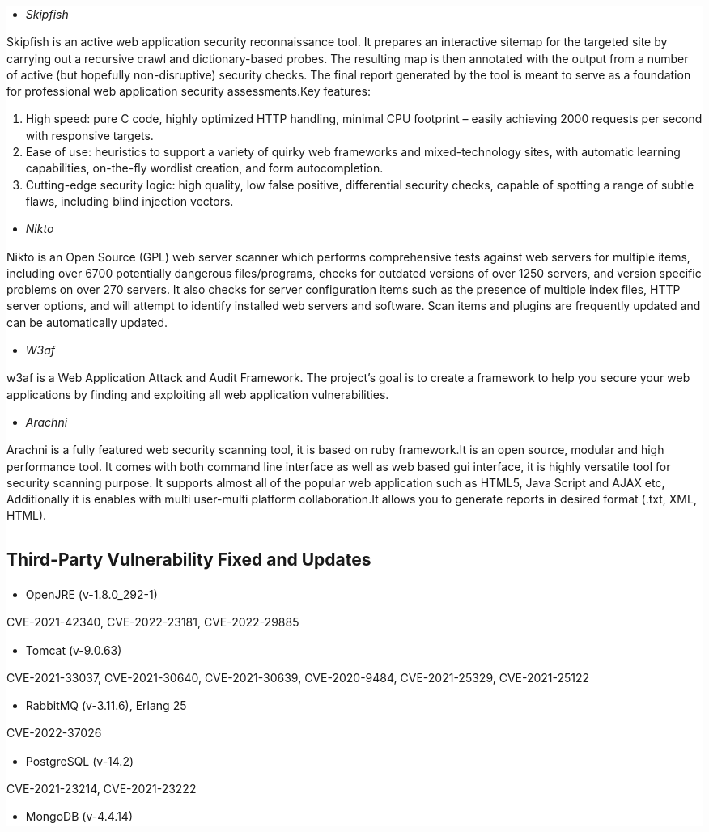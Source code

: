 * _Skipfish_

Skipfish is an active web application security reconnaissance tool. It prepares an interactive sitemap for the targeted site by carrying out a recursive crawl and dictionary-based probes. The resulting map is then annotated with the output from a number of active (but hopefully non-disruptive) security checks. The final report generated by the tool is meant to serve as a foundation for professional web application security assessments.Key features:

1. High speed: pure C code, highly optimized HTTP handling, minimal CPU footprint – easily achieving 2000 requests per second with responsive targets.
2. Ease of use: heuristics to support a variety of quirky web frameworks and mixed-technology sites, with automatic learning capabilities, on-the-fly wordlist creation, and form autocompletion.
3. Cutting-edge security logic: high quality, low false positive, differential security checks, capable of spotting a range of subtle flaws, including blind injection vectors.

* _Nikto_

Nikto is an Open Source (GPL) web server scanner which performs comprehensive tests against web servers for multiple items, including over 6700 potentially dangerous files/programs, checks for outdated versions of over 1250 servers, and version specific problems on over 270 servers. It also checks for server configuration items such as the presence of multiple index files, HTTP server options, and will attempt to identify installed web servers and software. Scan items and plugins are frequently updated and can be automatically updated.

* _W3af_

w3af is a Web Application Attack and Audit Framework. The project’s goal is to create a framework to help you secure your web applications by finding and exploiting all web application vulnerabilities.

* _Arachni_

Arachni is a fully featured web security scanning tool, it is based on ruby framework.It is an open source, modular and high performance tool. It comes with both command line interface as well as web based gui interface, it is highly versatile tool for security scanning purpose. It supports almost all of the popular web application such as HTML5, Java Script and AJAX etc, Additionally it is enables with multi user-multi platform collaboration.It allows you to generate reports in desired format (.txt, XML, HTML).

## Third-Party Vulnerability Fixed and Updates

* OpenJRE (v-1.8.0\_292-1)

CVE-2021-42340, CVE-2022-23181, CVE-2022-29885

* Tomcat (v-9.0.63)

CVE-2021-33037, CVE-2021-30640, CVE-2021-30639, CVE-2020-9484, CVE-2021-25329, CVE-2021-25122

* RabbitMQ (v-3.11.6), Erlang 25

CVE-2022-37026

* PostgreSQL (v-14.2)

CVE-2021-23214, CVE-2021-23222

* MongoDB (v-4.4.14)
